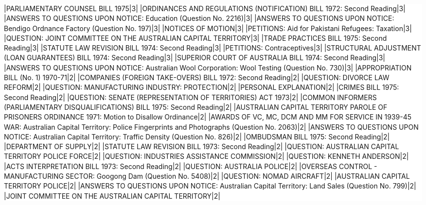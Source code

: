 |PARLIAMENTARY COUNSEL BILL 1975|3|
|ORDINANCES AND REGULATIONS (NOTIFICATION) BILL 1972: Second Reading|3|
|ANSWERS TO QUESTIONS UPON NOTICE: Education (Question No. 2216)|3|
|ANSWERS TO QUESTIONS UPON NOTICE: Bendigo Ordnance Factory (Question No. 197)|3|
|NOTICES OF MOTION|3|
|PETITIONS: Aid for Pakistani Refugees: Taxation|3|
|QUESTION: JOINT COMMITTEE ON THE AUSTRALIAN CAPITAL TERRITORY|3|
|TRADE PRACTICES BILL 1975: Second Reading|3|
|STATUTE LAW REVISION BILL 1974: Second Reading|3|
|PETITIONS: Contraceptives|3|
|STRUCTURAL ADJUSTMENT (LOAN GUARANTEES) BILL 1974: Second Reading|3|
|SUPERIOR COURT OF AUSTRALIA BILL 1974: Second Reading|3|
|ANSWERS TO QUESTIONS UPON NOTICE: Australian Wool Corporation: Wool Testing (Question No. 730)|3|
|APPROPRIATION BILL (No. 1) 1970-71|2|
|COMPANIES (FOREIGN TAKE-OVERS) BILL 1972: Second Reading|2|
|QUESTION: DIVORCE LAW REFORM|2|
|QUESTION: MANUFACTURING INDUSTRY: PROTECTION|2|
|PERSONAL EXPLANATION|2|
|CRIMES BILL 1975: Second Reading|2|
|QUESTION: SENATE (REPRESENTATION OF TERRITORIES) ACT 1973|2|
|COMMON INFORMERS (PARLIAMENTARY DISQUALIFICATIONS) BILL 1975: Second Reading|2|
|AUSTRALIAN CAPITAL TERRITORY PAROLE OF PRISONERS ORDINANCE 1971: Motion to Disallow Ordinance|2|
|AWARDS OF VC, MC, DCM AND MM FOR SERVICE IN 1939-45 WAR: Australian Capital Territory: Police Fingerprints and Photographs (Question No. 2063)|2|
|ANSWERS TO QUESTIONS UPON NOTICE: Australian Capital Territory: Traffic Density (Question No. 826)|2|
|OMBUDSMAN BILL 1975: Second Reading|2|
|DEPARTMENT OF SUPPLY|2|
|STATUTE LAW REVISION BILL 1973: Second Reading|2|
|QUESTION: AUSTRALIAN CAPITAL TERRITORY POLICE FORCE|2|
|QUESTION: INDUSTRIES ASSISTANCE COMMISSION|2|
|QUESTION: KENNETH ANDERSON|2|
|ACTS INTERPRETATION BILL 1973: Second Reading|2|
|QUESTION: AUSTRALIA POLICE|2|
|OVERSEAS CONTROL - MANUFACTURING SECTOR: Googong Dam (Question No. 5408)|2|
|QUESTION: NOMAD AIRCRAFT|2|
|AUSTRALIAN CAPITAL TERRITORY POLICE|2|
|ANSWERS TO QUESTIONS UPON NOTICE: Australian Capital Territory: Land Sales (Question No. 799)|2|
|JOINT COMMITTEE ON THE AUSTRALIAN CAPITAL TERRITORY|2|